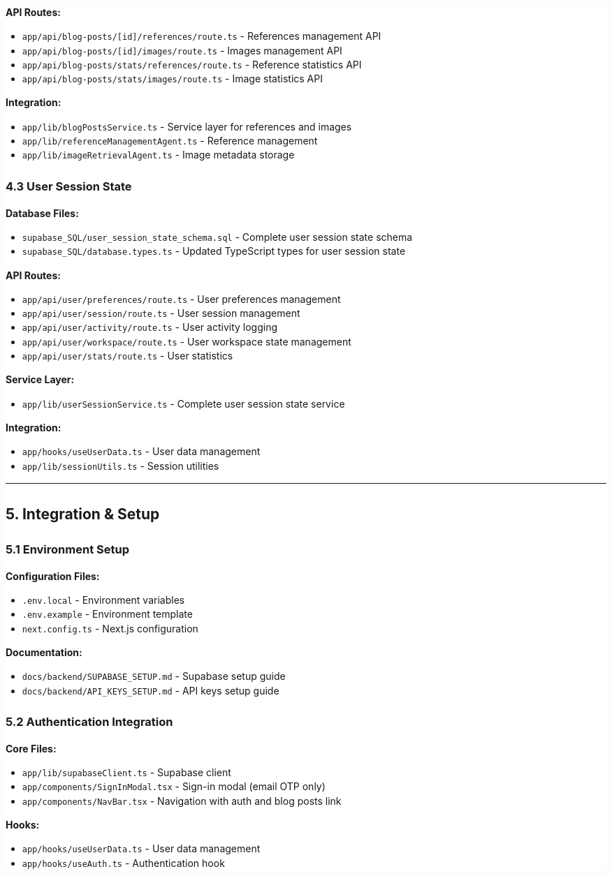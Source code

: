**API Routes:**
- `app/api/blog-posts/[id]/references/route.ts` - References management API
- `app/api/blog-posts/[id]/images/route.ts` - Images management API
- `app/api/blog-posts/stats/references/route.ts` - Reference statistics API
- `app/api/blog-posts/stats/images/route.ts` - Image statistics API

**Integration:**
- `app/lib/blogPostsService.ts` - Service layer for references and images
- `app/lib/referenceManagementAgent.ts` - Reference management
- `app/lib/imageRetrievalAgent.ts` - Image metadata storage

### 4.3 User Session State
**Database Files:**
- `supabase_SQL/user_session_state_schema.sql` - Complete user session state schema
- `supabase_SQL/database.types.ts` - Updated TypeScript types for user session state

**API Routes:**
- `app/api/user/preferences/route.ts` - User preferences management
- `app/api/user/session/route.ts` - User session management
- `app/api/user/activity/route.ts` - User activity logging
- `app/api/user/workspace/route.ts` - User workspace state management
- `app/api/user/stats/route.ts` - User statistics

**Service Layer:**
- `app/lib/userSessionService.ts` - Complete user session state service

**Integration:**
- `app/hooks/useUserData.ts` - User data management
- `app/lib/sessionUtils.ts` - Session utilities

---

## 5. Integration & Setup

### 5.1 Environment Setup
**Configuration Files:**
- `.env.local` - Environment variables
- `.env.example` - Environment template
- `next.config.ts` - Next.js configuration

**Documentation:**
- `docs/backend/SUPABASE_SETUP.md` - Supabase setup guide
- `docs/backend/API_KEYS_SETUP.md` - API keys setup guide

### 5.2 Authentication Integration
**Core Files:**
- `app/lib/supabaseClient.ts` - Supabase client
- `app/components/SignInModal.tsx` - Sign-in modal (email OTP only)
- `app/components/NavBar.tsx` - Navigation with auth and blog posts link

**Hooks:**
- `app/hooks/useUserData.ts` - User data management
- `app/hooks/useAuth.ts` - Authentication hook
